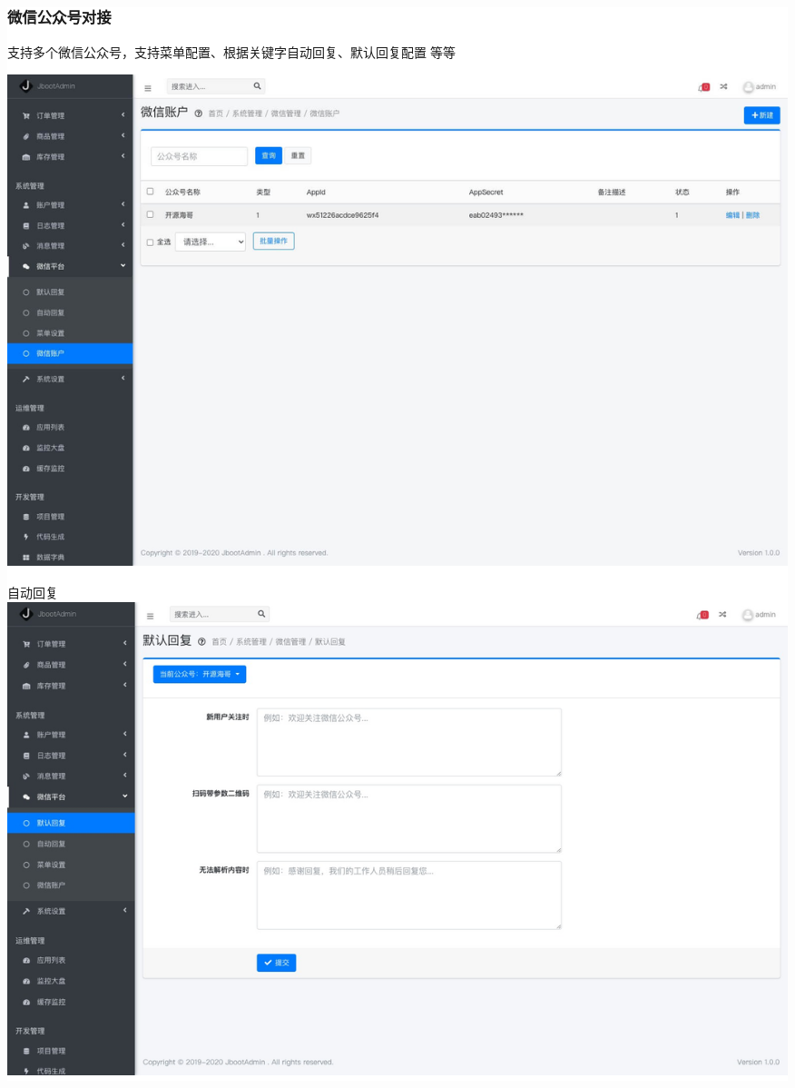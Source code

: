 ### 微信公众号对接

支持多个微信公众号，支持菜单配置、根据关键字自动回复、默认回复配置 等等

![](./features/wechat_account.jpeg)

自动回复
![](./features/wechat_reply.jpeg)
